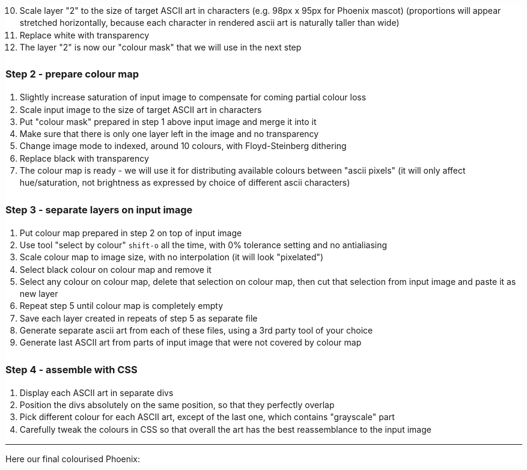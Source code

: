 10. Scale layer "2" to the size of target ASCII art in characters (e.g. 98px x 95px for Phoenix mascot) (proportions will appear stretched horizontally, because each character in rendered ascii art is naturally taller than wide)
11. Replace white with transparency
12. The layer "2" is now our "colour mask" that we will use in the next step


### Step 2 - prepare colour map

1. Slightly increase saturation of input image to compensate for coming partial colour loss
2. Scale input image to the size of target ASCII art in characters
3. Put "colour mask" prepared in step 1 above input image and merge it into it
4. Make sure that there is only one layer left in the image and no transparency
5. Change image mode to indexed, around 10 colours, with Floyd-Steinberg dithering
6. Replace black with transparency
7. The colour map is ready - we will use it for distributing available colours between "ascii pixels" (it will only affect hue/saturation, not brightness as expressed by choice of different ascii characters)


### Step 3 - separate layers on input image

1. Put colour map prepared in step 2 on top of input image
2. Use tool "select by colour" `shift-o` all the time, with 0% tolerance setting and no antialiasing
3. Scale colour map to image size, with no interpolation (it will look "pixelated")
4. Select black colour on colour map and remove it
5. Select any colour on colour map, delete that selection on colour map, then cut that selection from input image and paste it as new layer
6. Repeat step 5 until colour map is completely empty
7. Save each layer created in repeats of step 5 as separate file
8. Generate separate ascii art from each of these files, using a 3rd party tool of your choice
9. Generate last ASCII art from parts of input image that were not covered by colour map


### Step 4 - assemble with CSS

1. Display each ASCII art in separate divs
2. Position the divs absolutely on the same position, so that they perfectly overlap
3. Pick different colour for each ASCII art, except of the last one, which contains "grayscale" part
4. Carefully tweak the colours in CSS so that overall the art has the best reassemblance to the input image

---


Here our final colourised Phoenix:
